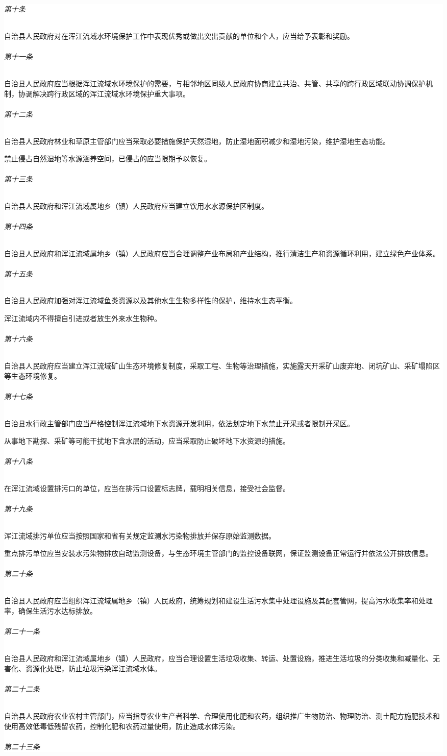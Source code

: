 ###### 第十条

自治县人民政府对在浑江流域水环境保护工作中表现优秀或做出突出贡献的单位和个人，应当给予表彰和奖励。

###### 第十一条

自治县人民政府应当根据浑江流域水环境保护的需要，与相邻地区同级人民政府协商建立共治、共管、共享的跨行政区域联动协调保护机制，协调解决跨行政区域的浑江流域水环境保护重大事项。

###### 第十二条

自治县人民政府林业和草原主管部门应当采取必要措施保护天然湿地，防止湿地面积减少和湿地污染，维护湿地生态功能。

禁止侵占自然湿地等水源涵养空间，已侵占的应当限期予以恢复。

###### 第十三条

自治县人民政府和浑江流域属地乡（镇）人民政府应当建立饮用水水源保护区制度。

###### 第十四条

自治县人民政府和浑江流域属地乡（镇）人民政府应当合理调整产业布局和产业结构，推行清洁生产和资源循环利用，建立绿色产业体系。

###### 第十五条

自治县人民政府加强对浑江流域鱼类资源以及其他水生生物多样性的保护，维持水生态平衡。

浑江流域内不得擅自引进或者放生外来水生物种。

###### 第十六条

自治县人民政府应当建立浑江流域矿山生态环境修复制度，采取工程、生物等治理措施，实施露天开采矿山废弃地、闭坑矿山、采矿塌陷区等生态环境修复。

###### 第十七条

自治县水行政主管部门应当严格控制浑江流域地下水资源开发利用，依法划定地下水禁止开采或者限制开采区。

从事地下勘探、采矿等可能干扰地下含水层的活动，应当采取防止破坏地下水资源的措施。

###### 第十八条

在浑江流域设置排污口的单位，应当在排污口设置标志牌，载明相关信息，接受社会监督。

###### 第十九条

浑江流域排污单位应当按照国家和省有关规定监测水污染物排放并保存原始监测数据。

重点排污单位应当安装水污染物排放自动监测设备，与生态环境主管部门的监控设备联网，保证监测设备正常运行并依法公开排放信息。

###### 第二十条

自治县人民政府应当组织浑江流域属地乡（镇）人民政府，统筹规划和建设生活污水集中处理设施及其配套管网，提高污水收集率和处理率，确保生活污水达标排放。

###### 第二十一条

自治县人民政府和浑江流域属地乡（镇）人民政府，应当合理设置生活垃圾收集、转运、处置设施，推进生活垃圾的分类收集和减量化、无害化、资源化处理，防止垃圾污染浑江流域水体。

###### 第二十二条

自治县人民政府农业农村主管部门，应当指导农业生产者科学、合理使用化肥和农药，组织推广生物防治、物理防治、测土配方施肥技术和使用高效低毒低残留农药，控制化肥和农药过量使用，防止造成水体污染。

###### 第二十三条
